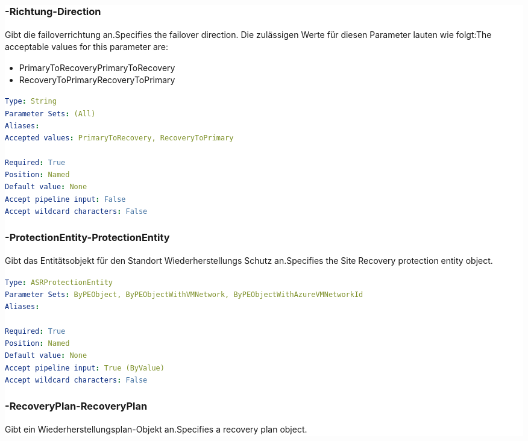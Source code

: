 ### <span data-ttu-id="eea96-127">-Richtung</span><span class="sxs-lookup"><span data-stu-id="eea96-127">-Direction</span></span>
<span data-ttu-id="eea96-128">Gibt die failoverrichtung an.</span><span class="sxs-lookup"><span data-stu-id="eea96-128">Specifies the failover direction.</span></span>
<span data-ttu-id="eea96-129">Die zulässigen Werte für diesen Parameter lauten wie folgt:</span><span class="sxs-lookup"><span data-stu-id="eea96-129">The acceptable values for this parameter are:</span></span>

- <span data-ttu-id="eea96-130">PrimaryToRecovery</span><span class="sxs-lookup"><span data-stu-id="eea96-130">PrimaryToRecovery</span></span>
- <span data-ttu-id="eea96-131">RecoveryToPrimary</span><span class="sxs-lookup"><span data-stu-id="eea96-131">RecoveryToPrimary</span></span>

```yaml
Type: String
Parameter Sets: (All)
Aliases: 
Accepted values: PrimaryToRecovery, RecoveryToPrimary

Required: True
Position: Named
Default value: None
Accept pipeline input: False
Accept wildcard characters: False
```

### <span data-ttu-id="eea96-132">-ProtectionEntity</span><span class="sxs-lookup"><span data-stu-id="eea96-132">-ProtectionEntity</span></span>
<span data-ttu-id="eea96-133">Gibt das Entitätsobjekt für den Standort Wiederherstellungs Schutz an.</span><span class="sxs-lookup"><span data-stu-id="eea96-133">Specifies the Site Recovery protection entity object.</span></span>

```yaml
Type: ASRProtectionEntity
Parameter Sets: ByPEObject, ByPEObjectWithVMNetwork, ByPEObjectWithAzureVMNetworkId
Aliases: 

Required: True
Position: Named
Default value: None
Accept pipeline input: True (ByValue)
Accept wildcard characters: False
```

### <span data-ttu-id="eea96-134">-RecoveryPlan</span><span class="sxs-lookup"><span data-stu-id="eea96-134">-RecoveryPlan</span></span>
<span data-ttu-id="eea96-135">Gibt ein Wiederherstellungsplan-Objekt an.</span><span class="sxs-lookup"><span data-stu-id="eea96-135">Specifies a recovery plan object.</span></span>
